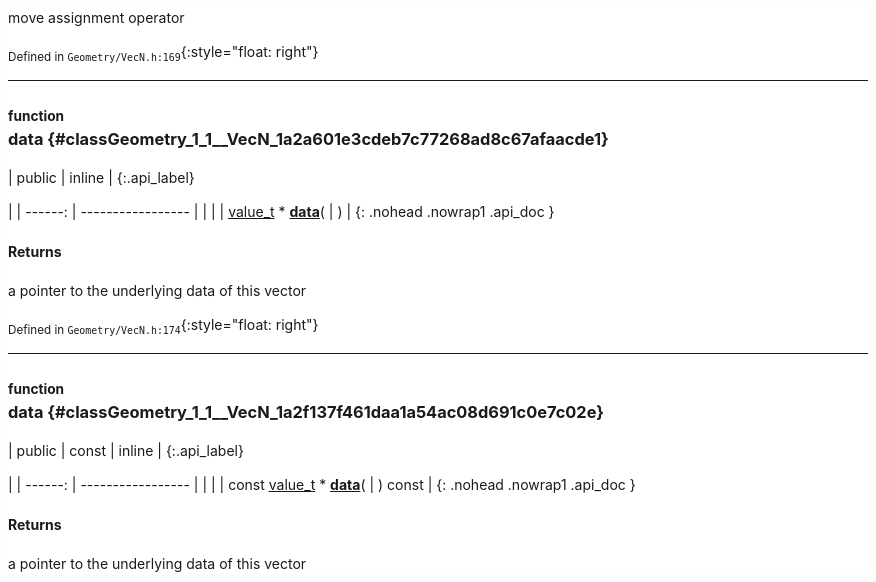 move assignment operator





<sub>Defined in `Geometry/VecN.h:169`</sub>{:style="float: right"}

-------------------------------------------------------------------

### <small>function</small><br/> data {#classGeometry_1_1__VecN_1a2a601e3cdeb7c77268ad8c67afaacde1}

| public | inline |
{:.api_label}

|
| ------: | ----------------- |
|  |
| [value_t](classGeometry_1_1%5F%5FVecN#classGeometry_1_1%5F%5FVecN_1a61abe55b53f0ee14617a32a81053f58a) * **[data](#classGeometry_1_1%5F%5FVecN_1a2a601e3cdeb7c77268ad8c67afaacde1)**( |  ) |
{: .nohead .nowrap1 .api_doc }




#### Returns
a pointer to the underlying data of this vector





<sub>Defined in `Geometry/VecN.h:174`</sub>{:style="float: right"}

-------------------------------------------------------------------

### <small>function</small><br/> data {#classGeometry_1_1__VecN_1a2f137f461daa1a54ac08d691c0e7c02e}

| public | const | inline |
{:.api_label}

|
| ------: | ----------------- |
|  |
| const [value_t](classGeometry_1_1%5F%5FVecN#classGeometry_1_1%5F%5FVecN_1a61abe55b53f0ee14617a32a81053f58a) * **[data](#classGeometry_1_1%5F%5FVecN_1a2f137f461daa1a54ac08d691c0e7c02e)**( |  ) const |
{: .nohead .nowrap1 .api_doc }




#### Returns
a pointer to the underlying data of this vector




